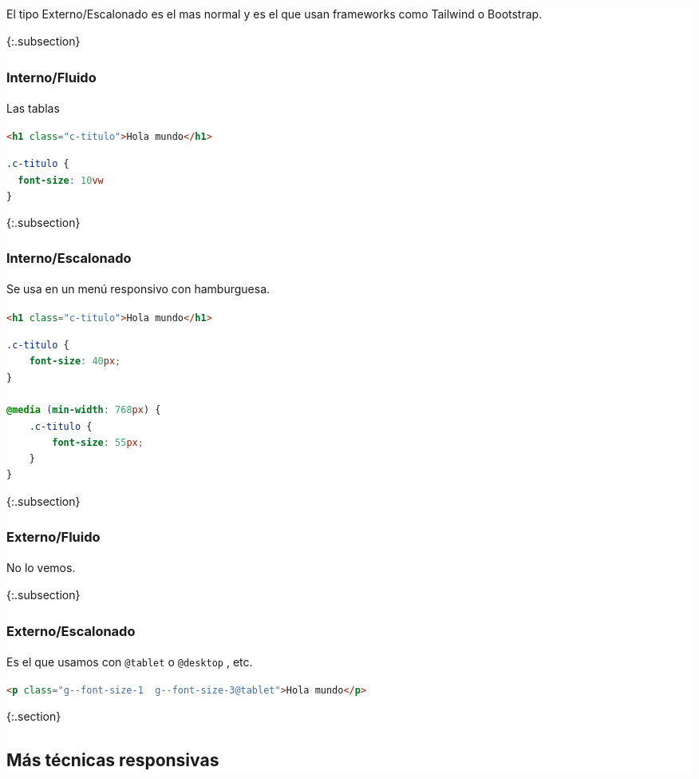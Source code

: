 El tipo Externo/Escalonado es el mas normal y es el que usan frameworks como Tailwind o Bootstrap.

{:.subsection}
### Interno/Fluido

Las tablas

```html
<h1 class="c-titulo">Hola mundo</h1>
```

```css
.c-titulo {
  font-size: 10vw
}
```

{:.subsection}
### Interno/Escalonado

Se usa en un menú responsivo con hamburguesa.

```html
<h1 class="c-titulo">Hola mundo</h1>
```

```css
.c-titulo {
    font-size: 40px;
}

@media (min-width: 768px) {
    .c-titulo {
        font-size: 55px;
    }
}
```

{:.subsection}
### Externo/Fluido

No lo vemos.

{:.subsection}
### Externo/Escalonado

Es el que usamos con `@tablet` o `@desktop` , etc.

```html
<p class="g--font-size-1  g--font-size-3@tablet">Hola mundo</p>
```

{:.section}
## Más técnicas responsivas

<iframe width="560" height="315" src="https://www.youtube.com/embed/2IV08sP9m3U?si=SAskfGLGNOwOJnFb" title="YouTube video player" frameborder="0" allow="accelerometer; autoplay; clipboard-write; encrypted-media; gyroscope; picture-in-picture; web-share" referrerpolicy="strict-origin-when-cross-origin" allowfullscreen></iframe>
